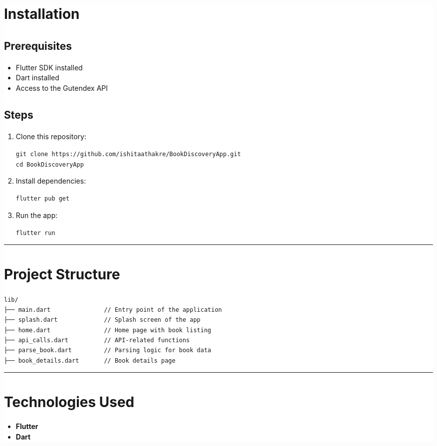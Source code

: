 
# Installation
## Prerequisites
- Flutter SDK installed
- Dart installed
- Access to the Gutendex API

## Steps
1. Clone this repository:
   ```
   git clone https://github.com/ishitaathakre/BookDiscoveryApp.git
   cd BookDiscoveryApp
   ```

2. Install dependencies:
   ```
   flutter pub get
   ```

3. Run the app:
   ```
   flutter run
   ```

---

# Project Structure
```bash
lib/
├── main.dart               // Entry point of the application
├── splash.dart             // Splash screen of the app
├── home.dart               // Home page with book listing
├── api_calls.dart          // API-related functions
├── parse_book.dart         // Parsing logic for book data
├── book_details.dart       // Book details page
```

---

# Technologies Used

- **Flutter**
- **Dart**

